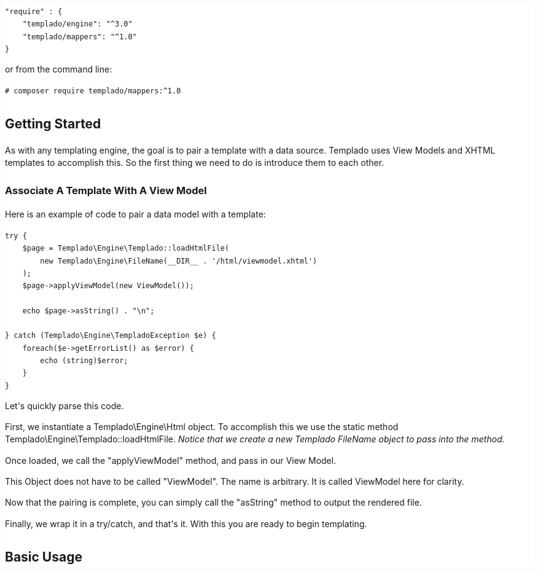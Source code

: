 
```
"require" : {
    "templado/engine": "^3.0"
    "templado/mappers": "^1.0"
}
```

or from the command line:

`# composer require templado/mappers:^1.0`


## Getting Started

As with any templating engine, the goal is to pair a template with a data source. Templado uses View Models and XHTML 
templates to accomplish this. So the first thing we need to do is introduce them to each other.

### Associate A Template With A View Model

Here is an example of code to pair a data model with a template:

```
try {
    $page = Templado\Engine\Templado::loadHtmlFile(
        new Templado\Engine\FileName(__DIR__ . '/html/viewmodel.xhtml')
    );
    $page->applyViewModel(new ViewModel());

    echo $page->asString() . "\n";

} catch (Templado\Engine\TempladoException $e) {
    foreach($e->getErrorList() as $error) {
        echo (string)$error;
    }
}
```

Let's quickly parse this code. 

First, we instantiate a Templado\Engine\Html object. To accomplish this we use the static method 
Templado\Engine\Templado::loadHtmlFile. *Notice that we create a new Templado FileName object to pass into the method.* 

Once loaded, we call the "applyViewModel" method, and pass in our View Model. 

This Object does not have to be called "ViewModel". The name is arbitrary. It is called ViewModel here for clarity.

Now that the pairing is complete, you can simply call the "asString" method to output the rendered file. 

Finally, we wrap it in a try/catch, and that's it. With this you are ready to begin templating.

## Basic Usage
